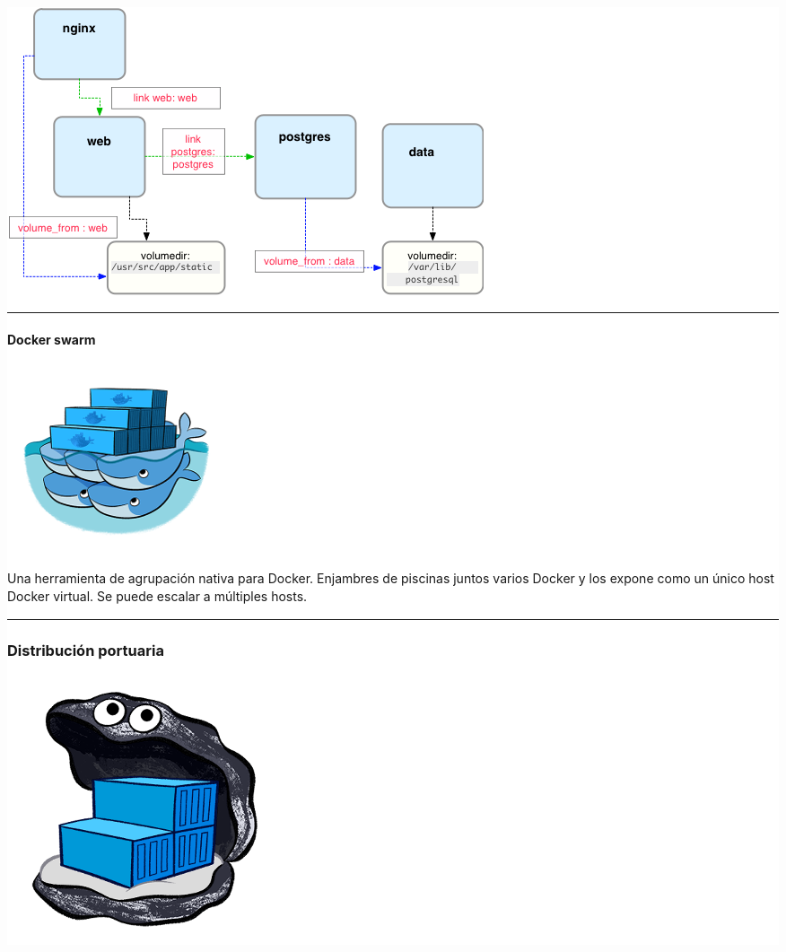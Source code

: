 ![Docker componer ejemplo](img/nginx_flask_postgres_docker.png)

---

#### Docker swarm

![Logotipo del enjambre del muelle](img/docker_swarm.png)

Una herramienta de agrupación nativa para Docker. Enjambres de piscinas juntos varios Docker
y los expone como un único host Docker virtual. Se puede escalar a múltiples hosts.

---

### Distribución portuaria

![Logotipo de distribución portuaria](img/docker_distribution.png)
